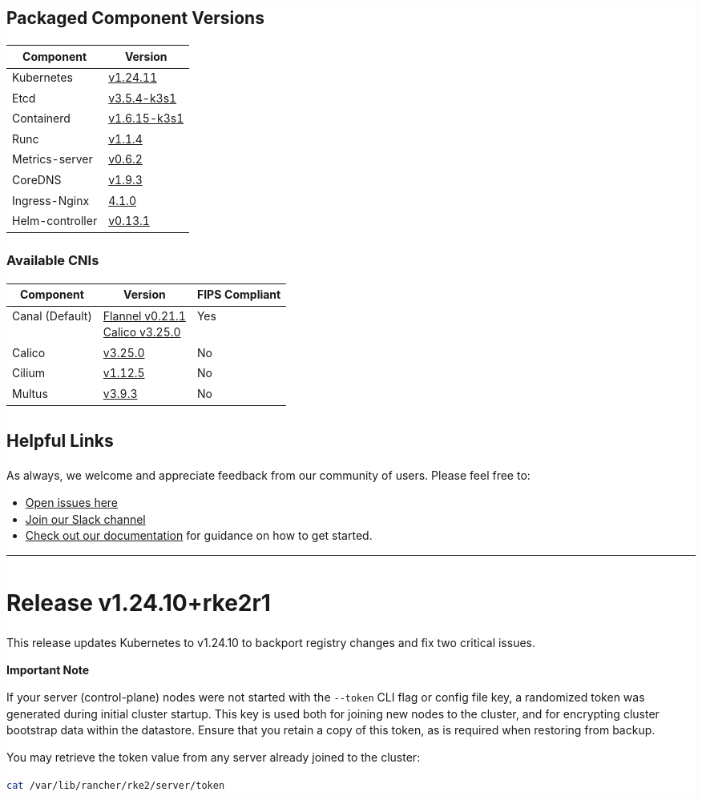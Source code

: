 ## Packaged Component Versions
| Component       | Version                                                                                           |
| --------------- | ------------------------------------------------------------------------------------------------- |
| Kubernetes      | [v1.24.11](https://github.com/kubernetes/kubernetes/blob/master/CHANGELOG/CHANGELOG-1.24.md#v12411) |
| Etcd            | [v3.5.4-k3s1](https://github.com/k3s-io/etcd/releases/tag/v3.5.4-k3s1)                       |
| Containerd      | [v1.6.15-k3s1](https://github.com/k3s-io/containerd/releases/tag/v1.6.15-k3s1)                      |
| Runc            | [v1.1.4](https://github.com/opencontainers/runc/releases/tag/v1.1.4)                              |
| Metrics-server  | [v0.6.2](https://github.com/kubernetes-sigs/metrics-server/releases/tag/v0.6.2)                   |
| CoreDNS         | [v1.9.3](https://github.com/coredns/coredns/releases/tag/v1.9.3)                                  |
| Ingress-Nginx   | [4.1.0](https://github.com/kubernetes/ingress-nginx/releases/tag/helm-chart-4.1.0)                                  |
| Helm-controller | [v0.13.1](https://github.com/k3s-io/helm-controller/releases/tag/v0.13.1)                         |

### Available CNIs
| Component       | Version                                                                                                                                                                             | FIPS Compliant |
| --------------- | ----------------------------------------------------------------------------------------------------------------------------------------------------------------------------------- | -------------- |
| Canal (Default) | [Flannel v0.21.1](https://github.com/k3s-io/flannel/releases/tag/v0.21.1)<br/>[Calico v3.25.0](https://projectcalico.docs.tigera.io/archive/v3.25/release-notes/#v3250) | Yes            |
| Calico          | [v3.25.0](https://projectcalico.docs.tigera.io/archive/v3.25/release-notes/#v3250)                                                                    | No             |
| Cilium          | [v1.12.5](https://github.com/cilium/cilium/releases/tag/v1.12.5)                                                                                                                      | No             |
| Multus          | [v3.9.3](https://github.com/k8snetworkplumbingwg/multus-cni/releases/tag/v3.9.3)                                                                                                    | No             |

## Helpful Links

As always, we welcome and appreciate feedback from our community of users. Please feel free to:
- [Open issues here](https://github.com/rancher/rke2/issues/new)
- [Join our Slack channel](https://slack.rancher.io/)
- [Check out our documentation](https://docs.rke2.io) for guidance on how to get started.
-----
# Release v1.24.10+rke2r1


This release updates Kubernetes to v1.24.10 to backport registry changes and fix two critical issues.

**Important Note**

If your server (control-plane) nodes were not started with the `--token` CLI flag or config file key, a randomized token was generated during initial cluster startup. This key is used both for joining new nodes to the cluster, and for encrypting cluster bootstrap data within the datastore. Ensure that you retain a copy of this token, as is required when restoring from backup.

You may retrieve the token value from any server already joined to the cluster:
```bash
cat /var/lib/rancher/rke2/server/token
```
